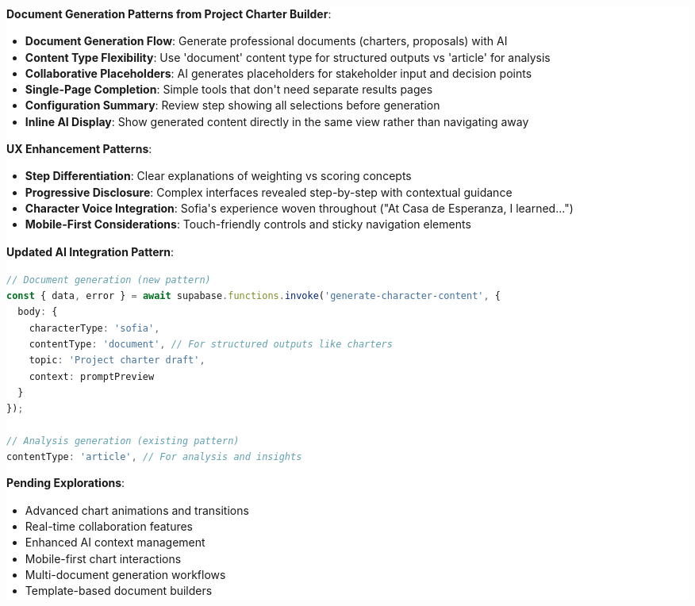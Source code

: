 **Document Generation Patterns from Project Charter Builder**:
- **Document Generation Flow**: Generate professional documents (charters, proposals) with AI
- **Content Type Flexibility**: Use 'document' content type for structured outputs vs 'article' for analysis
- **Collaborative Placeholders**: AI generates placeholders for stakeholder input and decision points
- **Single-Page Completion**: Simple tools that don't need separate results pages
- **Configuration Summary**: Review step showing all selections before generation
- **Inline AI Display**: Show generated content directly in the same view rather than navigating away

**UX Enhancement Patterns**:
- **Step Differentiation**: Clear explanations of weighting vs scoring concepts
- **Progressive Disclosure**: Complex interfaces revealed step-by-step with contextual guidance
- **Character Voice Integration**: Sofia's experience woven throughout ("At Casa de Esperanza, I learned...")
- **Mobile-First Considerations**: Touch-friendly controls and sticky navigation elements

**Updated AI Integration Pattern**:
```typescript
// Document generation (new pattern)
const { data, error } = await supabase.functions.invoke('generate-character-content', {
  body: {
    characterType: 'sofia',
    contentType: 'document', // For structured outputs like charters
    topic: 'Project charter draft',
    context: promptPreview
  }
});

// Analysis generation (existing pattern)  
contentType: 'article', // For analysis and insights
```

**Pending Explorations**:
- Advanced chart animations and transitions
- Real-time collaboration features
- Enhanced AI context management
- Mobile-first chart interactions
- Multi-document generation workflows
- Template-based document builders